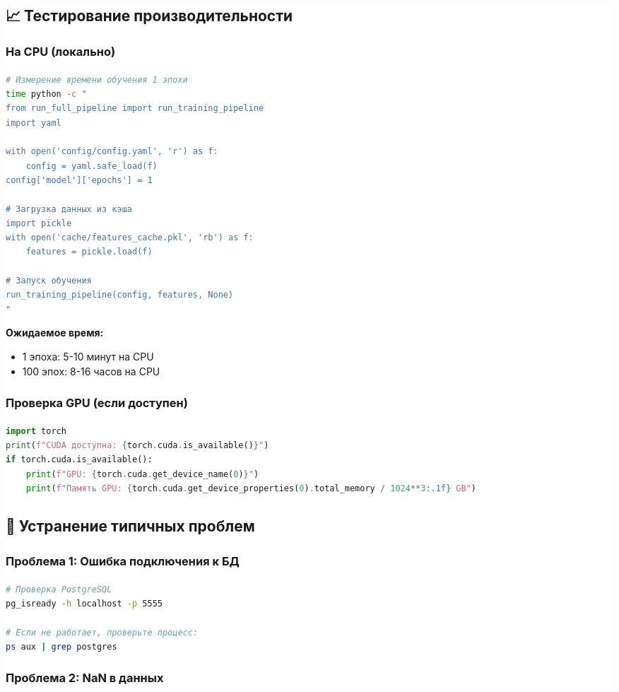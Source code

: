 ## 📈 Тестирование производительности

### На CPU (локально)

```bash
# Измерение времени обучения 1 эпохи
time python -c "
from run_full_pipeline import run_training_pipeline
import yaml

with open('config/config.yaml', 'r') as f:
    config = yaml.safe_load(f)
config['model']['epochs'] = 1

# Загрузка данных из кэша
import pickle
with open('cache/features_cache.pkl', 'rb') as f:
    features = pickle.load(f)

# Запуск обучения
run_training_pipeline(config, features, None)
"
```

**Ожидаемое время:**
- 1 эпоха: 5-10 минут на CPU
- 100 эпох: 8-16 часов на CPU

### Проверка GPU (если доступен)

```python
import torch
print(f"CUDA доступна: {torch.cuda.is_available()}")
if torch.cuda.is_available():
    print(f"GPU: {torch.cuda.get_device_name(0)}")
    print(f"Память GPU: {torch.cuda.get_device_properties(0).total_memory / 1024**3:.1f} GB")
```

## 🐛 Устранение типичных проблем

### Проблема 1: Ошибка подключения к БД

```bash
# Проверка PostgreSQL
pg_isready -h localhost -p 5555

# Если не работает, проверьте процесс:
ps aux | grep postgres
```

### Проблема 2: NaN в данных
